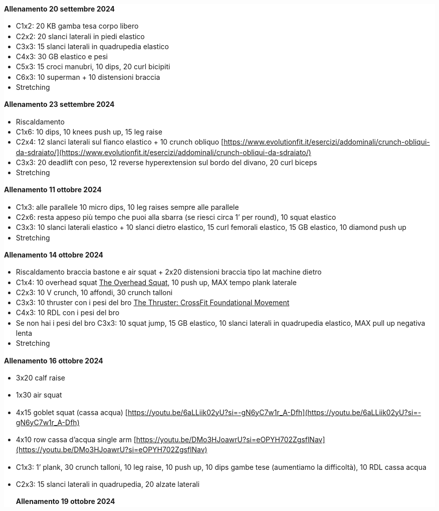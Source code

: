 **Allenamento 20 settembre 2024**

- C1x2: 20 KB gamba tesa corpo libero
- C2x2: 20 slanci laterali in piedi elastico
- C3x3: 15 slanci laterali in quadrupedia elastico
- C4x3: 30 GB elastico e pesi
- C5x3: 15 croci manubri, 10 dips, 20 curl bicipiti
- C6x3: 10 superman \+ 10 distensioni braccia
- Stretching

**Allenamento 23 settembre 2024**

- Riscaldamento
- C1x6: 10 dips, 10 knees push up, 15 leg raise
- C2x4: 12 slanci laterali sul fianco elastico \+ 10 crunch obliquo [https://www.evolutionfit.it/esercizi/addominali/crunch-obliqui-da-sdraiato/](https://www.evolutionfit.it/esercizi/addominali/crunch-obliqui-da-sdraiato/)
- C3x3: 20 deadlift con peso, 12 reverse hyperextension sul bordo del divano, 20 curl biceps
- Stretching

**Allenamento 11 ottobre 2024**

- C1x3: alle parallele 10 micro dips, 10 leg raises sempre alle parallele
- C2x6: resta appeso più tempo che puoi alla sbarra (se riesci circa 1’ per round), 10 squat elastico
- C3x3: 10 slanci laterali elastico \+ 10 slanci dietro elastico, 15 curl femorali elastico, 15 GB elastico, 10 diamond push up
- Stretching

**Allenamento 14 ottobre 2024**

- Riscaldamento braccia bastone e air squat \+ 2x20 distensioni braccia tipo lat machine dietro
- C1x4: 10 overhead squat [The Overhead Squat](https://www.youtube.com/watch?v=pn8mqlG0nkE), 10 push up, MAX tempo plank laterale
- C2x3: 10 V crunch, 10 affondi, 30 crunch talloni
- C3x3: 10 thruster con i pesi del bro [The Thruster: CrossFit Foundational Movement](https://www.youtube.com/watch?v=aea5BGj9a8Y)
- C4x3: 10 RDL con i pesi del bro
- Se non hai i pesi del bro C3x3: 10 squat jump, 15 GB elastico, 10 slanci laterali in quadrupedia elastico, MAX pull up negativa lenta
- Stretching

**Allenamento 16 ottobre 2024**

- 3x20 calf raise
- 1x30 air squat
- 4x15 goblet squat (cassa acqua) [https://youtu.be/6aLLiik02yU?si=-gN6yC7w1r_A-Dfh](https://youtu.be/6aLLiik02yU?si=-gN6yC7w1r_A-Dfh)
- 4x10 row cassa d’acqua single arm [https://youtu.be/DMo3HJoawrU?si=eOPYH702ZgsflNav](https://youtu.be/DMo3HJoawrU?si=eOPYH702ZgsflNav)
- C1x3: 1’ plank, 30 crunch talloni, 10 leg raise, 10 push up, 10 dips gambe tese (aumentiamo la difficoltà), 10 RDL cassa acqua
- C2x3: 15 slanci laterali in quadrupedia, 20 alzate laterali

  **Allenamento 19 ottobre 2024**

